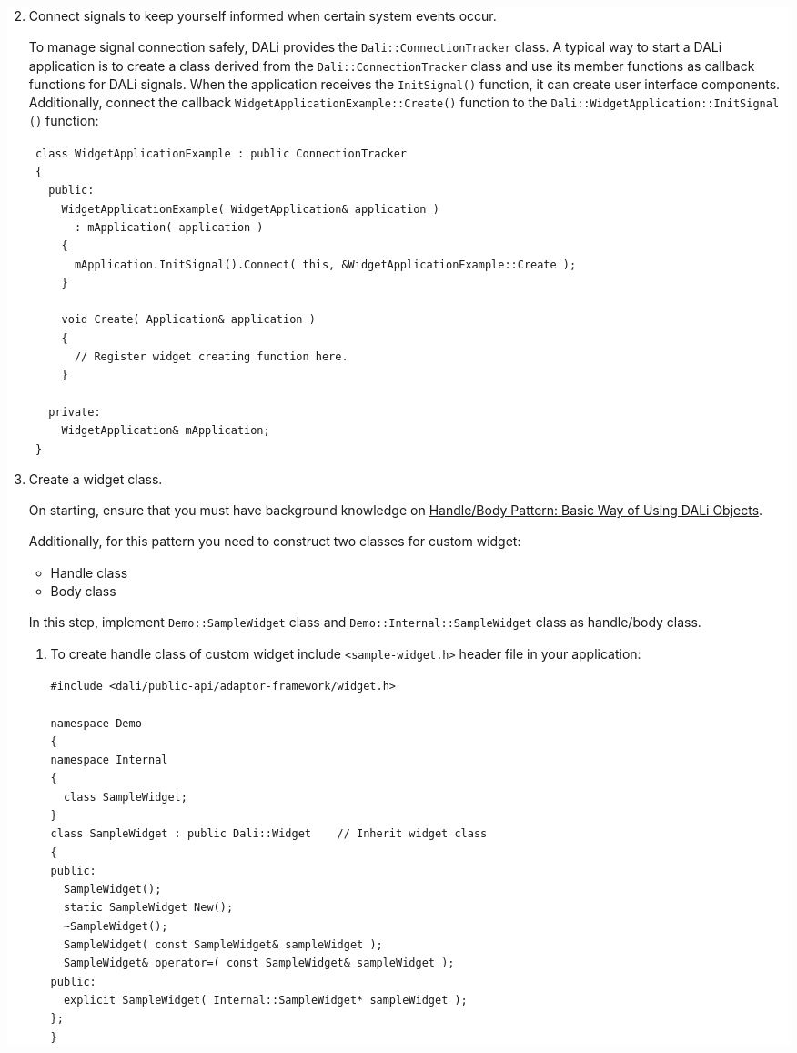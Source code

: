 2. Connect signals to keep yourself informed when certain system events occur.

   To manage signal connection safely, DALi provides the `Dali::ConnectionTracker` class. A typical way to start a DALi application is to create a class derived from the `Dali::ConnectionTracker` class and use its member functions as callback functions for DALi signals. When the application receives the `InitSignal()` function, it can create user interface components. Additionally, connect the callback `WidgetApplicationExample::Create()` function to the `Dali::WidgetApplication::InitSignal()` function:
   ```
    class WidgetApplicationExample : public ConnectionTracker
    {
      public:
        WidgetApplicationExample( WidgetApplication& application )
          : mApplication( application )
        {
          mApplication.InitSignal().Connect( this, &WidgetApplicationExample::Create );
        }

        void Create( Application& application )
        {
          // Register widget creating function here.
        }

      private:
        WidgetApplication& mApplication;
    }
   ```

3. Create a widget class.

   On starting, ensure that you must have background knowledge on [Handle/Body Pattern: Basic Way of Using DALi Objects](../../ui/dali/handle.md).

   Additionally, for this pattern you need to construct two classes for custom widget:

   * Handle class
   * Body class

   In this step, implement `Demo::SampleWidget` class and `Demo::Internal::SampleWidget` class as handle/body class.

   1. To create handle class of custom widget include `<sample-widget.h>` header file in your application:
      ```
      #include <dali/public-api/adaptor-framework/widget.h>

      namespace Demo
      {
      namespace Internal
      {
        class SampleWidget;
      }
      class SampleWidget : public Dali::Widget    // Inherit widget class
      {
      public:
        SampleWidget();
        static SampleWidget New();
        ~SampleWidget();
        SampleWidget( const SampleWidget& sampleWidget );
        SampleWidget& operator=( const SampleWidget& sampleWidget );
      public:
        explicit SampleWidget( Internal::SampleWidget* sampleWidget );
      };
      }
      ```
